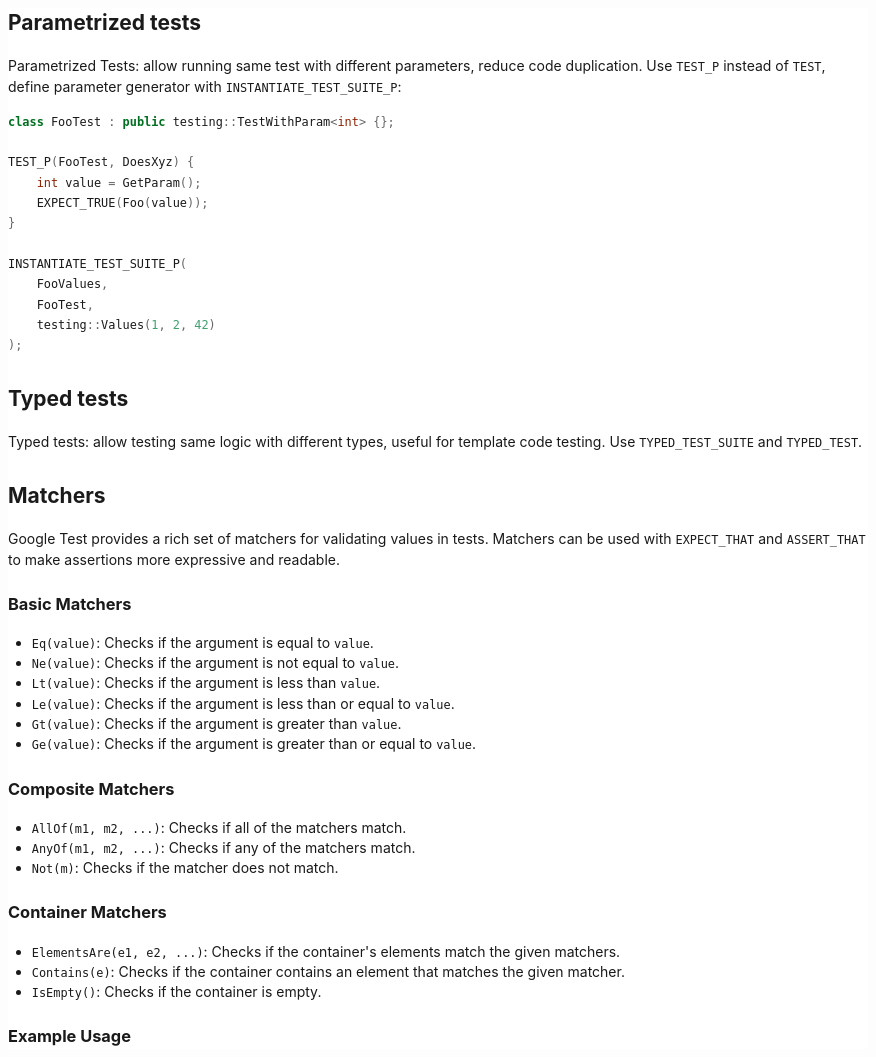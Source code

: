 ## Parametrized tests

Parametrized Tests: allow running same test with different parameters, reduce code duplication. Use `TEST_P` instead of `TEST`, define parameter generator with `INSTANTIATE_TEST_SUITE_P`:

```c++
class FooTest : public testing::TestWithParam<int> {};

TEST_P(FooTest, DoesXyz) {
    int value = GetParam();
    EXPECT_TRUE(Foo(value));
}

INSTANTIATE_TEST_SUITE_P(
    FooValues,
    FooTest,
    testing::Values(1, 2, 42)
);
```

## Typed tests

Typed tests: allow testing same logic with different types, useful for template code testing. Use `TYPED_TEST_SUITE` and `TYPED_TEST`.

## Matchers

Google Test provides a rich set of matchers for validating values in tests. Matchers can be used with `EXPECT_THAT` and `ASSERT_THAT` to make assertions more expressive and readable.

### Basic Matchers

- `Eq(value)`: Checks if the argument is equal to `value`.
- `Ne(value)`: Checks if the argument is not equal to `value`.
- `Lt(value)`: Checks if the argument is less than `value`.
- `Le(value)`: Checks if the argument is less than or equal to `value`.
- `Gt(value)`: Checks if the argument is greater than `value`.
- `Ge(value)`: Checks if the argument is greater than or equal to `value`.

### Composite Matchers

- `AllOf(m1, m2, ...)`: Checks if all of the matchers match.
- `AnyOf(m1, m2, ...)`: Checks if any of the matchers match.
- `Not(m)`: Checks if the matcher does not match.

### Container Matchers

- `ElementsAre(e1, e2, ...)`: Checks if the container's elements match the given matchers.
- `Contains(e)`: Checks if the container contains an element that matches the given matcher.
- `IsEmpty()`: Checks if the container is empty.

### Example Usage
